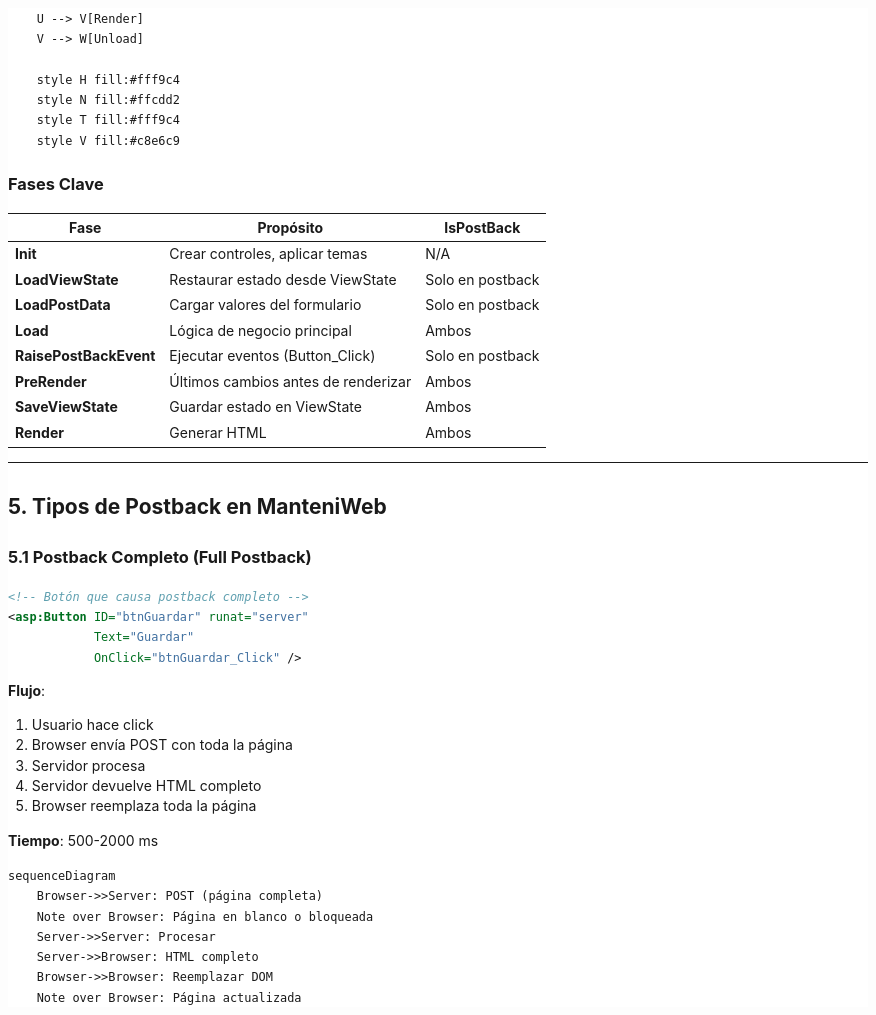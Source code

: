 ```mermaid
    U --> V[Render]
    V --> W[Unload]

    style H fill:#fff9c4
    style N fill:#ffcdd2
    style T fill:#fff9c4
    style V fill:#c8e6c9
```

### Fases Clave

| Fase | Propósito | IsPostBack |
|------|-----------|------------|
| **Init** | Crear controles, aplicar temas | N/A |
| **LoadViewState** | Restaurar estado desde ViewState | Solo en postback |
| **LoadPostData** | Cargar valores del formulario | Solo en postback |
| **Load** | Lógica de negocio principal | Ambos |
| **RaisePostBackEvent** | Ejecutar eventos (Button_Click) | Solo en postback |
| **PreRender** | Últimos cambios antes de renderizar | Ambos |
| **SaveViewState** | Guardar estado en ViewState | Ambos |
| **Render** | Generar HTML | Ambos |

---

## 5. Tipos de Postback en ManteniWeb

### 5.1 Postback Completo (Full Postback)

```xml
<!-- Botón que causa postback completo -->
<asp:Button ID="btnGuardar" runat="server"
            Text="Guardar"
            OnClick="btnGuardar_Click" />
```

**Flujo**:
1. Usuario hace click
2. Browser envía POST con toda la página
3. Servidor procesa
4. Servidor devuelve HTML completo
5. Browser reemplaza toda la página

**Tiempo**: 500-2000 ms

```mermaid
sequenceDiagram
    Browser->>Server: POST (página completa)
    Note over Browser: Página en blanco o bloqueada
    Server->>Server: Procesar
    Server->>Browser: HTML completo
    Browser->>Browser: Reemplazar DOM
    Note over Browser: Página actualizada
```
